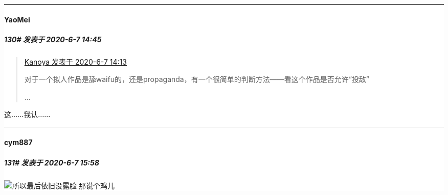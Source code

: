 


-----

####  YaoMei  
##### 130#       发表于 2020-6-7 14:45



<blockquote><a href="httphttps://bbs.saraba1st.com/2b/forum.php?mod=redirect&amp;goto=findpost&amp;pid=47709338&amp;ptid=1939742" target="_blank">Kanoya 发表于 2020-6-7 14:13</a>

对于一个拟人作品是舔waifu的，还是propaganda，有一个很简单的判断方法——看这个作品是否允许“投敌”


 ...</blockquote>
这……我认……







-----

####  cym887  
##### 131#       发表于 2020-6-7 15:58



<img src="https://static.saraba1st.com/image/smiley/face2017/037.png" referrerpolicy="no-referrer">所以最后依旧没露脸 那说个鸡儿





                                             